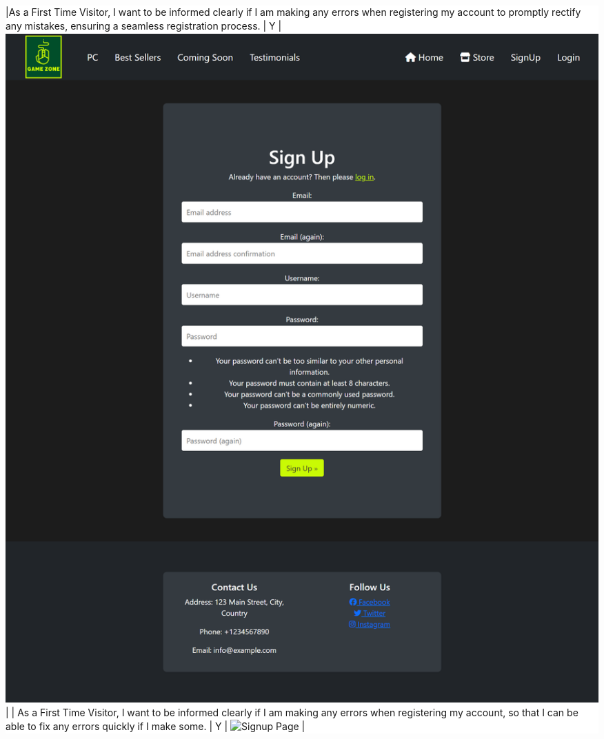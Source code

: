 |As a First Time Visitor, I want to be informed clearly if I am making any errors when registering my account to promptly rectify any mistakes, ensuring a seamless registration process. | Y | ![Benefits](documentation/features/signup.png)|
| As a First Time Visitor, I want to be informed clearly if I am making any errors when registering my account, so that I can be able to fix any errors quickly if I make some. | Y | ![Signup Page](documentation/features/allauth_access/sign_up.png) |